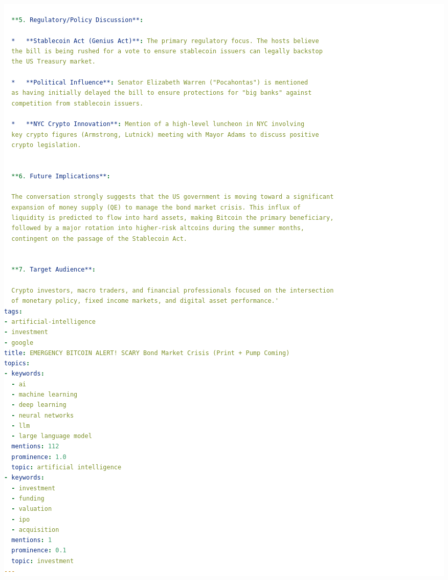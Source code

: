 ```yaml

  **5. Regulatory/Policy Discussion**:

  *   **Stablecoin Act (Genius Act)**: The primary regulatory focus. The hosts believe
  the bill is being rushed for a vote to ensure stablecoin issuers can legally backstop
  the US Treasury market.

  *   **Political Influence**: Senator Elizabeth Warren ("Pocahontas") is mentioned
  as having initially delayed the bill to ensure protections for "big banks" against
  competition from stablecoin issuers.

  *   **NYC Crypto Innovation**: Mention of a high-level luncheon in NYC involving
  key crypto figures (Armstrong, Lutnick) meeting with Mayor Adams to discuss positive
  crypto legislation.


  **6. Future Implications**:

  The conversation strongly suggests that the US government is moving toward a significant
  expansion of money supply (QE) to manage the bond market crisis. This influx of
  liquidity is predicted to flow into hard assets, making Bitcoin the primary beneficiary,
  followed by a major rotation into higher-risk altcoins during the summer months,
  contingent on the passage of the Stablecoin Act.


  **7. Target Audience**:

  Crypto investors, macro traders, and financial professionals focused on the intersection
  of monetary policy, fixed income markets, and digital asset performance.'
tags:
- artificial-intelligence
- investment
- google
title: EMERGENCY BITCOIN ALERT! SCARY Bond Market Crisis (Print + Pump Coming)
topics:
- keywords:
  - ai
  - machine learning
  - deep learning
  - neural networks
  - llm
  - large language model
  mentions: 112
  prominence: 1.0
  topic: artificial intelligence
- keywords:
  - investment
  - funding
  - valuation
  - ipo
  - acquisition
  mentions: 1
  prominence: 0.1
  topic: investment
---
```




